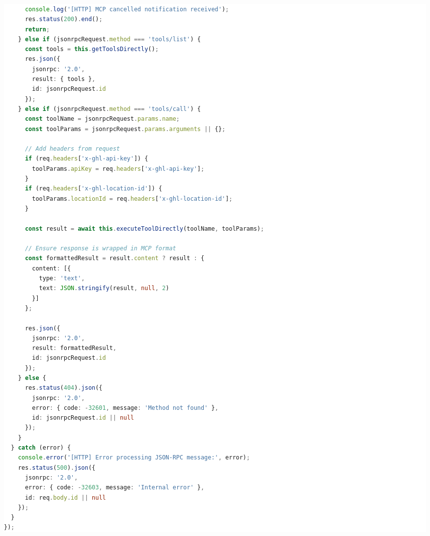 ```typescript
      console.log('[HTTP] MCP cancelled notification received');
      res.status(200).end();
      return;
    } else if (jsonrpcRequest.method === 'tools/list') {
      const tools = this.getToolsDirectly();
      res.json({
        jsonrpc: '2.0',
        result: { tools },
        id: jsonrpcRequest.id
      });
    } else if (jsonrpcRequest.method === 'tools/call') {
      const toolName = jsonrpcRequest.params.name;
      const toolParams = jsonrpcRequest.params.arguments || {};
      
      // Add headers from request
      if (req.headers['x-ghl-api-key']) {
        toolParams.apiKey = req.headers['x-ghl-api-key'];
      }
      if (req.headers['x-ghl-location-id']) {
        toolParams.locationId = req.headers['x-ghl-location-id'];
      }
      
      const result = await this.executeToolDirectly(toolName, toolParams);
      
      // Ensure response is wrapped in MCP format
      const formattedResult = result.content ? result : {
        content: [{
          type: 'text',
          text: JSON.stringify(result, null, 2)
        }]
      };
      
      res.json({
        jsonrpc: '2.0',
        result: formattedResult,
        id: jsonrpcRequest.id
      });
    } else {
      res.status(404).json({
        jsonrpc: '2.0',
        error: { code: -32601, message: 'Method not found' },
        id: jsonrpcRequest.id || null
      });
    }
  } catch (error) {
    console.error('[HTTP] Error processing JSON-RPC message:', error);
    res.status(500).json({
      jsonrpc: '2.0',
      error: { code: -32603, message: 'Internal error' },
      id: req.body.id || null
    });
  }
});
```
